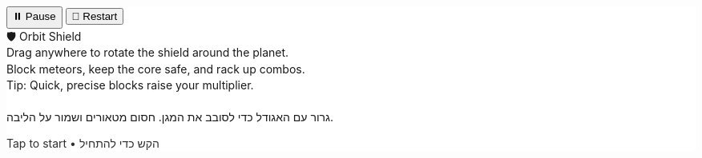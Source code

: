 <div id="btns">
  <button class="btn" id="pauseBtn" aria-label="Pause">⏸️ Pause</button>
  <button class="btn" id="restartBtn" aria-label="Restart">🔄 Restart</button>
</div>

<div id="centerMsg">
  <div class="card" id="helpCard">
    <div class="title">🛡️ Orbit Shield</div>
    <div class="subtitle">
      Drag anywhere to rotate the shield around the planet.<br/>
      Block meteors, keep the core safe, and rack up combos.<br/>
      Tip: Quick, precise blocks raise your multiplier.
      <br/><br/>
      גרור עם האגודל כדי לסובב את המגן. חסום מטאורים ושמור על הליבה.
    </div>
    <div style="margin-top:12px; font-size:14px; opacity:0.9">
      Tap to start • הקש כדי להתחיל
    </div>
  </div>
</div>

<script>
(() => {
  const canvas = document.getElementById('game');
  const ctx = canvas.getContext('2d');
  let W, H, DPR = Math.max(1, Math.min(2, window.devicePixelRatio||1));
  function resize() {
    W = Math.floor(window.innerWidth);
    H = Math.floor(window.innerHeight);
    canvas.width = Math.floor(W * DPR);
    canvas.height = Math.floor(H * DPR);
    ctx.setTransform(DPR, 0, 0, DPR, 0, 0);
  }
  window.addEventListener('resize', resize, {passive:true});
  resize();

  // UI
  const scoreEl = document.getElementById('score');
  const multEl  = document.getElementById('mult');
  const healthEl= document.getElementById('health');
  const pauseBtn= document.getElementById('pauseBtn');
  const restartBtn=document.getElementById('restartBtn');
  const centerMsg= document.getElementById('centerMsg');
  const helpCard = document.getElementById('helpCard');

  // Game state
  let running = false;
  let paused = false;
  let time = 0;
  let lastTs = 0;
  let rng = Math.random;

  let score = 0;
  let health = 3;
  let combo = 0;
  let multiplier = 1;
